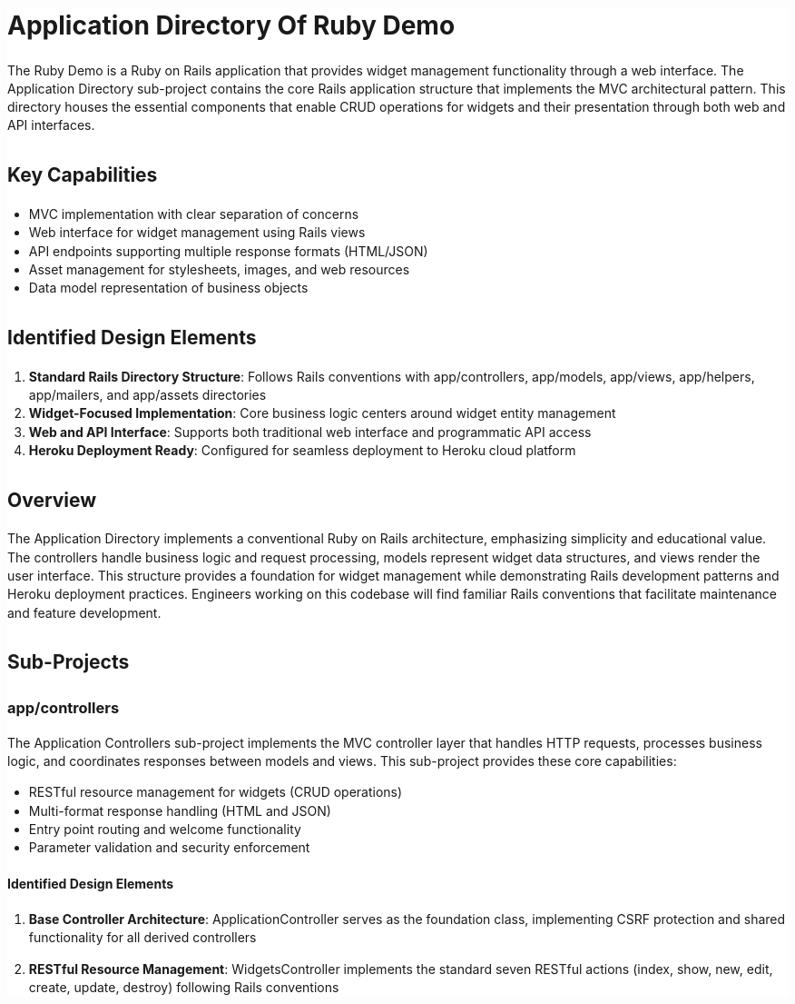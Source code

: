 # Application Directory Of Ruby Demo

The Ruby Demo is a Ruby on Rails application that provides widget management functionality through a web interface. The Application Directory sub-project contains the core Rails application structure that implements the MVC architectural pattern. This directory houses the essential components that enable CRUD operations for widgets and their presentation through both web and API interfaces.

## Key Capabilities

- MVC implementation with clear separation of concerns
- Web interface for widget management using Rails views
- API endpoints supporting multiple response formats (HTML/JSON)
- Asset management for stylesheets, images, and web resources
- Data model representation of business objects

## Identified Design Elements

1. **Standard Rails Directory Structure**: Follows Rails conventions with app/controllers, app/models, app/views, app/helpers, app/mailers, and app/assets directories
2. **Widget-Focused Implementation**: Core business logic centers around widget entity management
3. **Web and API Interface**: Supports both traditional web interface and programmatic API access
4. **Heroku Deployment Ready**: Configured for seamless deployment to Heroku cloud platform

## Overview
The Application Directory implements a conventional Ruby on Rails architecture, emphasizing simplicity and educational value. The controllers handle business logic and request processing, models represent widget data structures, and views render the user interface. This structure provides a foundation for widget management while demonstrating Rails development patterns and Heroku deployment practices. Engineers working on this codebase will find familiar Rails conventions that facilitate maintenance and feature development.

## Sub-Projects

### app/controllers

The Application Controllers sub-project implements the MVC controller layer that handles HTTP requests, processes business logic, and coordinates responses between models and views. This sub-project provides these core capabilities:

- RESTful resource management for widgets (CRUD operations)
- Multi-format response handling (HTML and JSON)
- Entry point routing and welcome functionality
- Parameter validation and security enforcement

#### Identified Design Elements

1. **Base Controller Architecture**: ApplicationController serves as the foundation class, implementing CSRF protection and shared functionality for all derived controllers
   
2. **RESTful Resource Management**: WidgetsController implements the standard seven RESTful actions (index, show, new, edit, create, update, destroy) following Rails conventions
